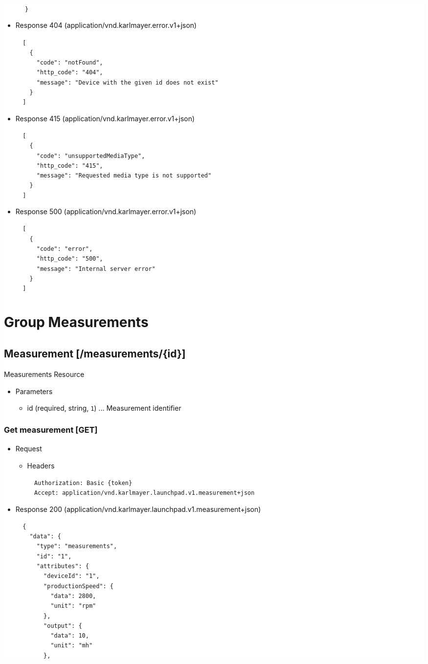           }


  
  + Response 404 (application/vnd.karlmayer.error.v1+json)
    
          [
            {
              "code": "notFound",
              "http_code": "404",
              "message": "Device with the given id does not exist"
            }
          ]
    
  + Response 415 (application/vnd.karlmayer.error.v1+json)
      
          [
            {
              "code": "unsupportedMediaType",
              "http_code": "415",
              "message": "Requested media type is not supported"
            }
          ]
  
  
  + Response 500 (application/vnd.karlmayer.error.v1+json)
    
          [
            {
              "code": "error",
              "http_code": "500",
              "message": "Internal server error"
            }
          ]
  
# Group Measurements

## Measurement [/measurements/{id}]
Measurements Resource

  + Parameters
  
    + id (required, string, `1`) ... Measurement identifier

### Get measurement [GET]

  + Request
  
    + Headers
    
            Authorization: Basic {token}
            Accept: application/vnd.karlmayer.launchpad.v1.measurement+json
      
  + Response 200 (application/vnd.karlmayer.launchpad.v1.measurement+json)
  
          {
            "data": {
              "type": "measurements",
              "id": "1",
              "attributes": {
                "deviceId": "1",
                "productionSpeed": {
                  "data": 2800,
                  "unit": "rpm"
                },
                "output": {
                  "data": 10,
                  "unit": "mh"
                },